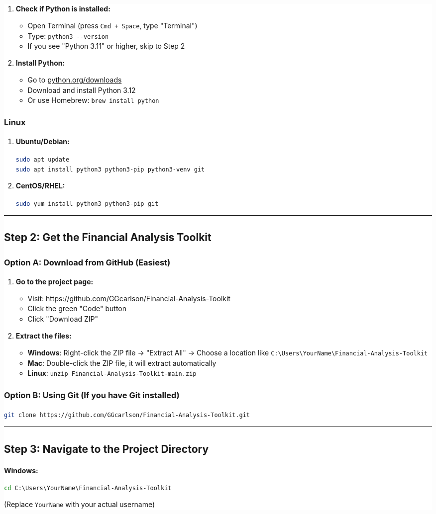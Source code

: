 1. **Check if Python is installed:**
   - Open Terminal (press `Cmd + Space`, type "Terminal")
   - Type: `python3 --version`
   - If you see "Python 3.11" or higher, skip to Step 2

2. **Install Python:**
   - Go to [python.org/downloads](https://www.python.org/downloads/)
   - Download and install Python 3.12
   - Or use Homebrew: `brew install python`

### Linux

1. **Ubuntu/Debian:**
   ```bash
   sudo apt update
   sudo apt install python3 python3-pip python3-venv git
   ```

2. **CentOS/RHEL:**
   ```bash
   sudo yum install python3 python3-pip git
   ```

---

## Step 2: Get the Financial Analysis Toolkit

### Option A: Download from GitHub (Easiest)

1. **Go to the project page:**
   - Visit: https://github.com/GGcarlson/Financial-Analysis-Toolkit
   - Click the green "Code" button
   - Click "Download ZIP"

2. **Extract the files:**
   - **Windows**: Right-click the ZIP file → "Extract All" → Choose a location like `C:\Users\YourName\Financial-Analysis-Toolkit`
   - **Mac**: Double-click the ZIP file, it will extract automatically
   - **Linux**: `unzip Financial-Analysis-Toolkit-main.zip`

### Option B: Using Git (If you have Git installed)

```bash
git clone https://github.com/GGcarlson/Financial-Analysis-Toolkit.git
```

---

## Step 3: Navigate to the Project Directory

**Windows:**
```cmd
cd C:\Users\YourName\Financial-Analysis-Toolkit
```
(Replace `YourName` with your actual username)
